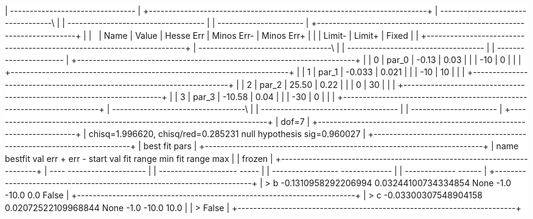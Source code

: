 | -\-\-\-\-\-\-\-\-\-\-\-\-\-\-\-\-\-\-\-\-\-\-\-\-\-\-\-\-\-\--        |
+-----------------------------------------------------------------------+
| \-\-\-\-\-\-\-\-\-\-\-\-\-\-\-\-\-\-\-\-\-\-\-\-\-\-\-\-\-\-\-\-\-\-\ |
| -\-\-\-\-\-\-\-\-\-\-\-\-\-\-\-\-\-\-\-\-\-\-\-\-\-\-\-\-\-\-\-\-\-\- |
| \-\-\-\-\-\-\-\-\-\-\-\-\-\-\-\-\-\-\-\-\--                           |
+-----------------------------------------------------------------------+
| |   \| Name \| Value \| Hesse Err \| Minos Err- \| Minos Err+ \|      |
|   Limit- \| Limit+ \| Fixed \|                                        |
+-----------------------------------------------------------------------+
| \-\-\-\-\-\-\-\-\-\-\-\-\-\-\-\-\-\-\-\-\-\-\-\-\-\-\-\-\-\-\-\-\-\-\ |
| -\-\-\-\-\-\-\-\-\-\-\-\-\-\-\-\-\-\-\-\-\-\-\-\-\-\-\-\-\-\-\-\-\-\- |
| \-\-\-\-\-\-\-\-\-\-\-\-\-\-\-\-\-\-\-\-\--                           |
+-----------------------------------------------------------------------+
| | 0 \| par\_0 \| -0.13 \| 0.03 \| \| \| -10 \| 0 \| \|                |
+-----------------------------------------------------------------------+
| | 1 \| par\_1 \| -0.033 \| 0.021 \| \| \| -10 \| 10 \| \|             |
+-----------------------------------------------------------------------+
| | 2 \| par\_2 \| 25.50 \| 0.22 \| \| \| 0 \| 30 \| \|                 |
+-----------------------------------------------------------------------+
| | 3 \| par\_3 \| -10.58 \| 0.04 \| \| \| -30 \| 0 \| \|               |
+-----------------------------------------------------------------------+
| \-\-\-\-\-\-\-\-\-\-\-\-\-\-\-\-\-\-\-\-\-\-\-\-\-\-\-\-\-\-\-\-\-\-\ |
| -\-\-\-\-\-\-\-\-\-\-\-\-\-\-\-\-\-\-\-\-\-\-\-\-\-\-\-\-\-\-\-\-\-\- |
| \-\-\-\-\-\-\-\-\-\-\-\-\-\-\-\-\-\-\-\-\--                           |
+-----------------------------------------------------------------------+
| dof=7                                                                 |
+-----------------------------------------------------------------------+
| chisq=1.996620, chisq/red=0.285231 null hypothesis sig=0.960027       |
+-----------------------------------------------------------------------+
| best fit pars                                                         |
+-----------------------------------------------------------------------+
| name bestfit val err + err - start val fit range min fit range max    |
| frozen                                                                |
+-----------------------------------------------------------------------+
| \-\-\-- \-\-\-\-\-\-\-\-\-\-\-\-\-\-\-\-\-\-\--                       |
| \-\-\-\-\-\-\-\-\-\-\-\-\-\-\-\-\-\-\-- \-\-\-\--                     |
| \-\-\-\-\-\-\-\-\-\-\-\-\-\-\-\-- \-\-\-\-\-\-\-\-\-\-\-\--           |
| \-\-\-\-\-\-\-\-\-\-\-\-- \-\-\-\-\--                                 |
+-----------------------------------------------------------------------+
| > b -0.1310958292206994 0.03244100734334854 None -1.0 -10.0 0.0 False |
+-----------------------------------------------------------------------+
| > c -0.03300307548904158 0.02072522109968844 None -1.0 -10.0 10.0     |
| > False                                                               |
+-----------------------------------------------------------------------+